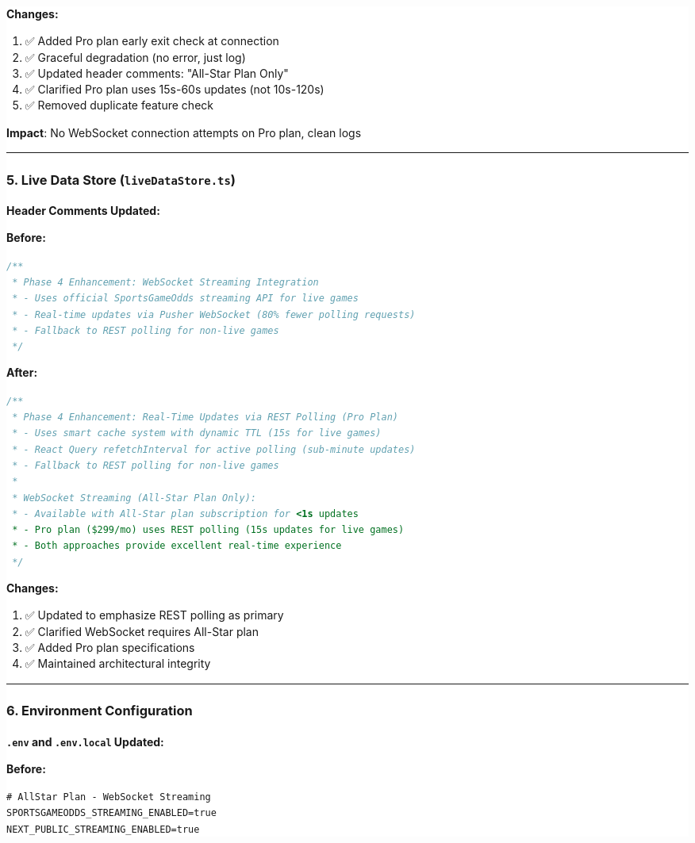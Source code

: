 **Changes:**
1. ✅ Added Pro plan early exit check at connection
2. ✅ Graceful degradation (no error, just log)
3. ✅ Updated header comments: "All-Star Plan Only"
4. ✅ Clarified Pro plan uses 15s-60s updates (not 10s-120s)
5. ✅ Removed duplicate feature check

**Impact**: No WebSocket connection attempts on Pro plan, clean logs

---

### 5. Live Data Store (`liveDataStore.ts`)

**Header Comments Updated:**

**Before:**
```typescript
/**
 * Phase 4 Enhancement: WebSocket Streaming Integration
 * - Uses official SportsGameOdds streaming API for live games
 * - Real-time updates via Pusher WebSocket (80% fewer polling requests)
 * - Fallback to REST polling for non-live games
 */
```

**After:**
```typescript
/**
 * Phase 4 Enhancement: Real-Time Updates via REST Polling (Pro Plan)
 * - Uses smart cache system with dynamic TTL (15s for live games)
 * - React Query refetchInterval for active polling (sub-minute updates)
 * - Fallback to REST polling for non-live games
 * 
 * WebSocket Streaming (All-Star Plan Only):
 * - Available with All-Star plan subscription for <1s updates
 * - Pro plan ($299/mo) uses REST polling (15s updates for live games)
 * - Both approaches provide excellent real-time experience
 */
```

**Changes:**
1. ✅ Updated to emphasize REST polling as primary
2. ✅ Clarified WebSocket requires All-Star plan
3. ✅ Added Pro plan specifications
4. ✅ Maintained architectural integrity

---

### 6. Environment Configuration

**`.env` and `.env.local` Updated:**

**Before:**
```properties
# AllStar Plan - WebSocket Streaming
SPORTSGAMEODDS_STREAMING_ENABLED=true
NEXT_PUBLIC_STREAMING_ENABLED=true
```
